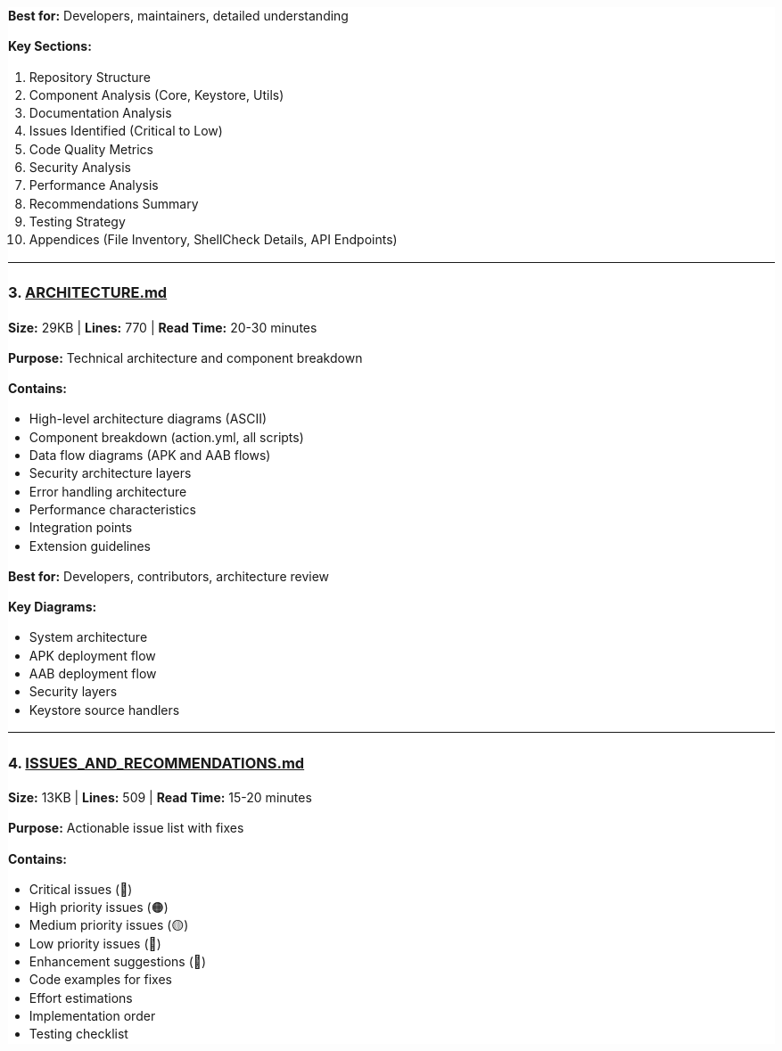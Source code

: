 **Best for:** Developers, maintainers, detailed understanding

**Key Sections:**
1. Repository Structure
2. Component Analysis (Core, Keystore, Utils)
3. Documentation Analysis
4. Issues Identified (Critical to Low)
5. Code Quality Metrics
6. Security Analysis
7. Performance Analysis
8. Recommendations Summary
9. Testing Strategy
10. Appendices (File Inventory, ShellCheck Details, API Endpoints)

---

### 3. [ARCHITECTURE.md](ARCHITECTURE.md)
**Size:** 29KB | **Lines:** 770 | **Read Time:** 20-30 minutes

**Purpose:** Technical architecture and component breakdown

**Contains:**
- High-level architecture diagrams (ASCII)
- Component breakdown (action.yml, all scripts)
- Data flow diagrams (APK and AAB flows)
- Security architecture layers
- Error handling architecture
- Performance characteristics
- Integration points
- Extension guidelines

**Best for:** Developers, contributors, architecture review

**Key Diagrams:**
- System architecture
- APK deployment flow
- AAB deployment flow  
- Security layers
- Keystore source handlers

---

### 4. [ISSUES_AND_RECOMMENDATIONS.md](ISSUES_AND_RECOMMENDATIONS.md)
**Size:** 13KB | **Lines:** 509 | **Read Time:** 15-20 minutes

**Purpose:** Actionable issue list with fixes

**Contains:**
- Critical issues (🔴)
- High priority issues (🟠)
- Medium priority issues (🟡)
- Low priority issues (🔵)
- Enhancement suggestions (🔧)
- Code examples for fixes
- Effort estimations
- Implementation order
- Testing checklist
